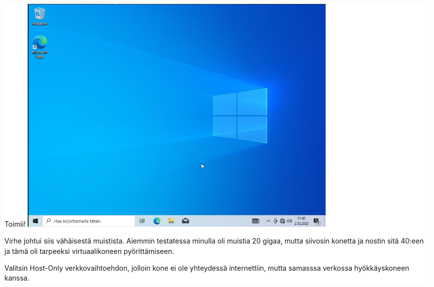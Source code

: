 Toimii!
<img src="/images/win1.png" alt="" title="" width="70%" height="70%">

Virhe johtui siis vähäisestä muistista. Aiemmin testatessa minulla oli muistia 20 gigaa, mutta siivosin konetta ja nostin sitä 40:een ja tämä oli tarpeeksi virtuaalikoneen pyörittämiseen. 

Valitsin Host-Only verkkovaihtoehdon, jolloin kone ei ole yhteydessä internettiin, mutta samasssa verkossa hyökkäyskoneen kanssa.
